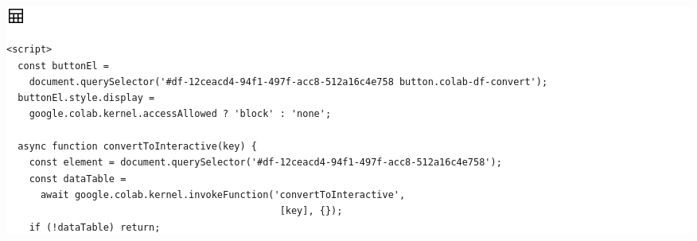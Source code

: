   <svg xmlns="http://www.w3.org/2000/svg" height="24px" viewBox="0 -960 960 960">
    <path d="M120-120v-720h720v720H120Zm60-500h600v-160H180v160Zm220 220h160v-160H400v160Zm0 220h160v-160H400v160ZM180-400h160v-160H180v160Zm440 0h160v-160H620v160ZM180-180h160v-160H180v160Zm440 0h160v-160H620v160Z"/>
  </svg>
    </button>

  <style>
    .colab-df-container {
      display:flex;
      gap: 12px;
    }

    .colab-df-convert {
      background-color: #E8F0FE;
      border: none;
      border-radius: 50%;
      cursor: pointer;
      display: none;
      fill: #1967D2;
      height: 32px;
      padding: 0 0 0 0;
      width: 32px;
    }

    .colab-df-convert:hover {
      background-color: #E2EBFA;
      box-shadow: 0px 1px 2px rgba(60, 64, 67, 0.3), 0px 1px 3px 1px rgba(60, 64, 67, 0.15);
      fill: #174EA6;
    }

    .colab-df-buttons div {
      margin-bottom: 4px;
    }

    [theme=dark] .colab-df-convert {
      background-color: #3B4455;
      fill: #D2E3FC;
    }

    [theme=dark] .colab-df-convert:hover {
      background-color: #434B5C;
      box-shadow: 0px 1px 3px 1px rgba(0, 0, 0, 0.15);
      filter: drop-shadow(0px 1px 2px rgba(0, 0, 0, 0.3));
      fill: #FFFFFF;
    }
  </style>

    <script>
      const buttonEl =
        document.querySelector('#df-12ceacd4-94f1-497f-acc8-512a16c4e758 button.colab-df-convert');
      buttonEl.style.display =
        google.colab.kernel.accessAllowed ? 'block' : 'none';

      async function convertToInteractive(key) {
        const element = document.querySelector('#df-12ceacd4-94f1-497f-acc8-512a16c4e758');
        const dataTable =
          await google.colab.kernel.invokeFunction('convertToInteractive',
                                                    [key], {});
        if (!dataTable) return;
